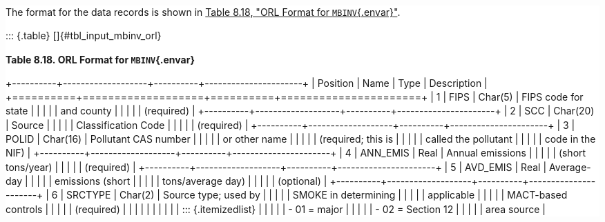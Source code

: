 The format for the data records is shown in [Table 8.18, "ORL Format for
`MBINV`{.envar}"](ch08s02s05.html#tbl_input_mbinv_orl "Table 8.18. ORL Format for MBINV").

::: {.table}
[]{#tbl_input_mbinv_orl}

**Table 8.18. ORL Format for `MBINV`{.envar}**

+----------+-------------------+----------+----------------------+
| Position | Name              | Type     | Description          |
+==========+===================+==========+======================+
| 1        | FIPS              | Char(5)  | FIPS code for state  |
|          |                   |          | and county           |
|          |                   |          | (required)           |
+----------+-------------------+----------+----------------------+
| 2        | SCC               | Char(20) | Source               |
|          |                   |          | Classification Code  |
|          |                   |          | (required)           |
+----------+-------------------+----------+----------------------+
| 3        | POLID             | Char(16) | Pollutant CAS number |
|          |                   |          | or other name        |
|          |                   |          | (required; this is   |
|          |                   |          | called the pollutant |
|          |                   |          | code in the NIF)     |
+----------+-------------------+----------+----------------------+
| 4        | ANN\_EMIS         | Real     | Annual emissions     |
|          |                   |          | (short tons/year)    |
|          |                   |          | (required)           |
+----------+-------------------+----------+----------------------+
| 5        | AVD\_EMIS         | Real     | Average-day          |
|          |                   |          | emissions (short     |
|          |                   |          | tons/average day)    |
|          |                   |          | (optional)           |
+----------+-------------------+----------+----------------------+
| 6        | SRCTYPE           | Char(2)  | Source type; used by |
|          |                   |          | SMOKE in determining |
|          |                   |          | applicable           |
|          |                   |          | MACT-based controls  |
|          |                   |          | (required)           |
|          |                   |          |                      |
|          |                   |          | ::: {.itemizedlist}  |
|          |                   |          | -   01 = major       |
|          |                   |          | -   02 = Section 12  |
|          |                   |          |     area source      |